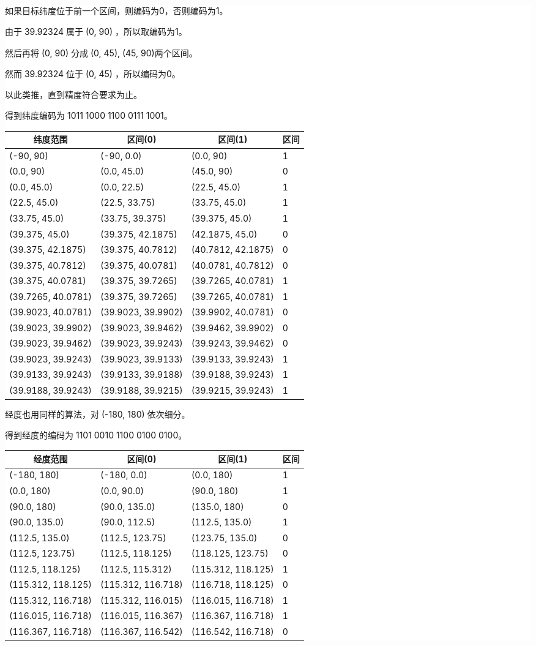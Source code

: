 如果目标纬度位于前一个区间，则编码为0，否则编码为1。

由于 39.92324 属于 (0, 90) ，所以取编码为1。

然后再将 (0, 90) 分成 (0, 45), (45, 90)两个区间。

然而 39.92324 位于 (0, 45) ，所以编码为0。

以此类推，直到精度符合要求为止。

得到纬度编码为 1011 1000 1100 0111 1001。

| 纬度范围           | 区间(0)            | 区间(1)            | 区间 |
| ------------------ | ------------------ | ------------------ | ---- |
| (-90, 90)          | (-90, 0.0)         | (0.0, 90)          | 1    |
| (0.0, 90)          | (0.0, 45.0)        | (45.0, 90)         | 0    |
| (0.0, 45.0)        | (0.0, 22.5)        | (22.5, 45.0)       | 1    |
| (22.5, 45.0)       | (22.5, 33.75)      | (33.75, 45.0)      | 1    |
| (33.75, 45.0)      | (33.75, 39.375)    | (39.375, 45.0)     | 1    |
| (39.375, 45.0)     | (39.375, 42.1875)  | (42.1875, 45.0)    | 0    |
| (39.375, 42.1875)  | (39.375, 40.7812)  | (40.7812, 42.1875) | 0    |
| (39.375, 40.7812)  | (39.375, 40.0781)  | (40.0781, 40.7812) | 0    |
| (39.375, 40.0781)  | (39.375, 39.7265)  | (39.7265, 40.0781) | 1    |
| (39.7265, 40.0781) | (39.375, 39.7265)  | (39.7265, 40.0781) | 1    |
| (39.9023, 40.0781) | (39.9023, 39.9902) | (39.9902, 40.0781) | 0    |
| (39.9023, 39.9902) | (39.9023, 39.9462) | (39.9462, 39.9902) | 0    |
| (39.9023, 39.9462) | (39.9023, 39.9243) | (39.9243, 39.9462) | 0    |
| (39.9023, 39.9243) | (39.9023, 39.9133) | (39.9133, 39.9243) | 1    |
| (39.9133, 39.9243) | (39.9133, 39.9188) | (39.9188, 39.9243) | 1    |
| (39.9188, 39.9243) | (39.9188, 39.9215) | (39.9215, 39.9243) | 1    |

经度也用同样的算法，对 (-180, 180) 依次细分。

得到经度的编码为 1101 0010 1100 0100 0100。

| 经度范围           | 区间(0)            | 区间(1)            | 区间 |
| ------------------ | ------------------ | ------------------ | ---- |
| (-180, 180)        | (-180, 0.0)        | (0.0, 180)         | 1    |
| (0.0, 180)         | (0.0, 90.0)        | (90.0, 180)        | 1    |
| (90.0, 180)        | (90.0, 135.0)      | (135.0, 180)       | 0    |
| (90.0, 135.0)      | (90.0, 112.5)      | (112.5, 135.0)     | 1    |
| (112.5, 135.0)     | (112.5, 123.75)    | (123.75, 135.0)    | 0    |
| (112.5, 123.75)    | (112.5, 118.125)   | (118.125, 123.75)  | 0    |
| (112.5, 118.125)   | (112.5, 115.312)   | (115.312, 118.125) | 1    |
| (115.312, 118.125) | (115.312, 116.718) | (116.718, 118.125) | 0    |
| (115.312, 116.718) | (115.312, 116.015) | (116.015, 116.718) | 1    |
| (116.015, 116.718) | (116.015, 116.367) | (116.367, 116.718) | 1    |
| (116.367, 116.718) | (116.367, 116.542) | (116.542, 116.718) | 0    |